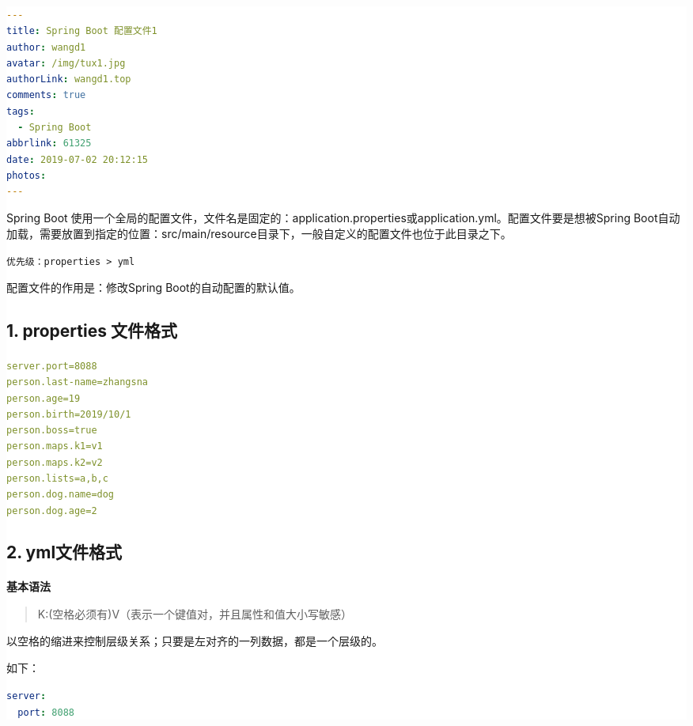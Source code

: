 ```yaml
---
title: Spring Boot 配置文件1
author: wangd1
avatar: /img/tux1.jpg
authorLink: wangd1.top
comments: true
tags:
  - Spring Boot
abbrlink: 61325
date: 2019-07-02 20:12:15
photos:
---
```


Spring Boot 使用一个全局的配置文件，文件名是固定的：application.properties或application.yml。配置文件要是想被Spring Boot自动加载，需要放置到指定的位置：src/main/resource目录下，一般自定义的配置文件也位于此目录之下。



```
优先级：properties > yml
```

配置文件的作用是：修改Spring Boot的自动配置的默认值。

## 1. properties 文件格式

```yaml
server.port=8088
person.last-name=zhangsna
person.age=19
person.birth=2019/10/1
person.boss=true
person.maps.k1=v1
person.maps.k2=v2
person.lists=a,b,c
person.dog.name=dog
person.dog.age=2
```

## 2. yml文件格式

**基本语法**

> K:(空格必须有)V（表示一个键值对，并且属性和值大小写敏感）

以空格的缩进来控制层级关系；只要是左对齐的一列数据，都是一个层级的。

如下：

```yaml
server:
  port: 8088
```
